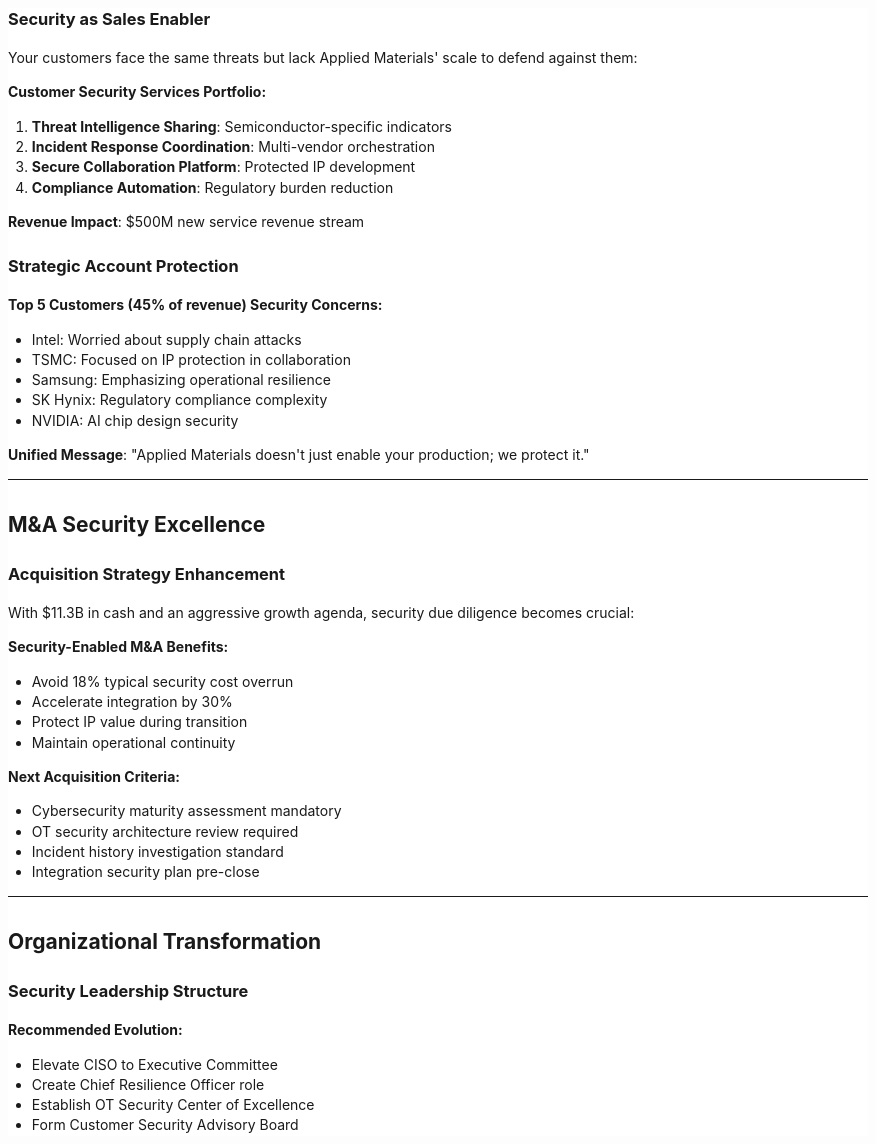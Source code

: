 ### Security as Sales Enabler
Your customers face the same threats but lack Applied Materials' scale to defend against them:

**Customer Security Services Portfolio:**
1. **Threat Intelligence Sharing**: Semiconductor-specific indicators
2. **Incident Response Coordination**: Multi-vendor orchestration
3. **Secure Collaboration Platform**: Protected IP development
4. **Compliance Automation**: Regulatory burden reduction

**Revenue Impact**: $500M new service revenue stream

### Strategic Account Protection
**Top 5 Customers (45% of revenue) Security Concerns:**
- Intel: Worried about supply chain attacks
- TSMC: Focused on IP protection in collaboration
- Samsung: Emphasizing operational resilience
- SK Hynix: Regulatory compliance complexity
- NVIDIA: AI chip design security

**Unified Message**: "Applied Materials doesn't just enable your production; we protect it."

---

## M&A Security Excellence

### Acquisition Strategy Enhancement
With $11.3B in cash and an aggressive growth agenda, security due diligence becomes crucial:

**Security-Enabled M&A Benefits:**
- Avoid 18% typical security cost overrun
- Accelerate integration by 30%
- Protect IP value during transition
- Maintain operational continuity

**Next Acquisition Criteria:**
- Cybersecurity maturity assessment mandatory
- OT security architecture review required
- Incident history investigation standard
- Integration security plan pre-close

---

## Organizational Transformation

### Security Leadership Structure
**Recommended Evolution:**
- Elevate CISO to Executive Committee
- Create Chief Resilience Officer role
- Establish OT Security Center of Excellence
- Form Customer Security Advisory Board
